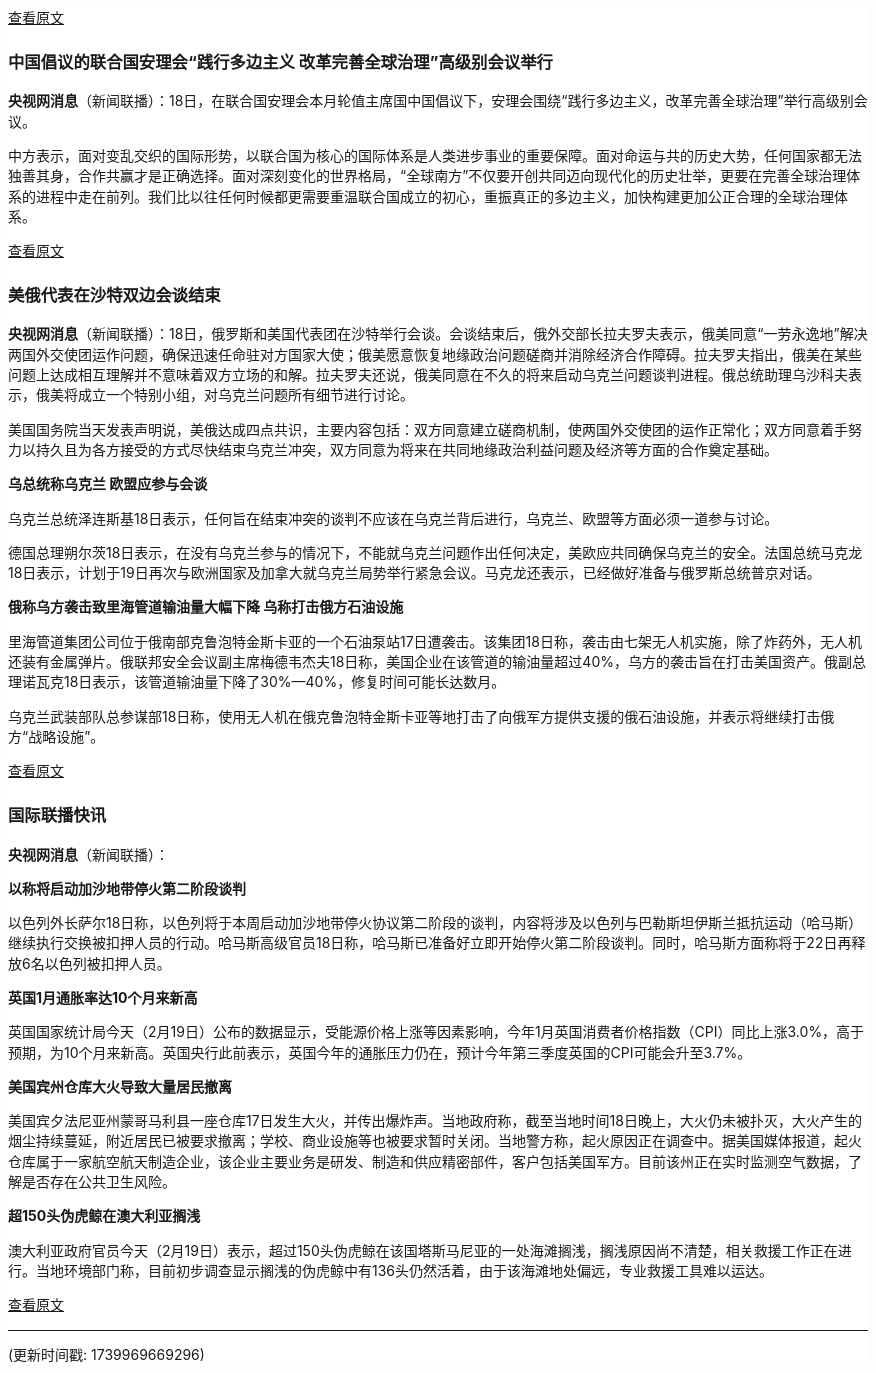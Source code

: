 [查看原文](https://tv.cctv.com/2025/02/19/VIDEbiFGV7NNRkgrotZ6IQD3250219.shtml)

### 中国倡议的联合国安理会“践行多边主义 改革完善全球治理”高级别会议举行

<p><strong>央视网消息</strong>（新闻联播）：18日，在联合国安理会本月轮值主席国中国倡议下，安理会围绕“践行多边主义，改革完善全球治理”举行高级别会议。</p><p>中方表示，面对变乱交织的国际形势，以联合国为核心的国际体系是人类进步事业的重要保障。面对命运与共的历史大势，任何国家都无法独善其身，合作共赢才是正确选择。面对深刻变化的世界格局，“全球南方”不仅要开创共同迈向现代化的历史壮举，更要在完善全球治理体系的进程中走在前列。我们比以往任何时候都更需要重温联合国成立的初心，重振真正的多边主义，加快构建更加公正合理的全球治理体系。</p>

[查看原文](https://tv.cctv.com/2025/02/19/VIDEzM8qDFQ9XVsKTEMzgg1r250219.shtml)

### 美俄代表在沙特双边会谈结束

<p><strong>央视网消息</strong>（新闻联播）：18日，俄罗斯和美国代表团在沙特举行会谈。会谈结束后，俄外交部长拉夫罗夫表示，俄美同意“一劳永逸地”解决两国外交使团运作问题，确保迅速任命驻对方国家大使；俄美愿意恢复地缘政治问题磋商并消除经济合作障碍。拉夫罗夫指出，俄美在某些问题上达成相互理解并不意味着双方立场的和解。拉夫罗夫还说，俄美同意在不久的将来启动乌克兰问题谈判进程。俄总统助理乌沙科夫表示，俄美将成立一个特别小组，对乌克兰问题所有细节进行讨论。</p><p>美国国务院当天发表声明说，美俄达成四点共识，主要内容包括：双方同意建立磋商机制，使两国外交使团的运作正常化；双方同意着手努力以持久且为各方接受的方式尽快结束乌克兰冲突，双方同意为将来在共同地缘政治利益问题及经济等方面的合作奠定基础。</p><p><strong>乌总统称乌克兰 欧盟应参与会谈</strong></p><p>乌克兰总统泽连斯基18日表示，任何旨在结束冲突的谈判不应该在乌克兰背后进行，乌克兰、欧盟等方面必须一道参与讨论。</p><p>德国总理朔尔茨18日表示，在没有乌克兰参与的情况下，不能就乌克兰问题作出任何决定，美欧应共同确保乌克兰的安全。法国总统马克龙18日表示，计划于19日再次与欧洲国家及加拿大就乌克兰局势举行紧急会议。马克龙还表示，已经做好准备与俄罗斯总统普京对话。</p><p><strong>俄称乌方袭击致里海管道输油量大幅下降 乌称打击俄方石油设施</strong></p><p>里海管道集团公司位于俄南部克鲁泡特金斯卡亚的一个石油泵站17日遭袭击。该集团18日称，袭击由七架无人机实施，除了炸药外，无人机还装有金属弹片。俄联邦安全会议副主席梅德韦杰夫18日称，美国企业在该管道的输油量超过40%，乌方的袭击旨在打击美国资产。俄副总理诺瓦克18日表示，该管道输油量下降了30%—40%，修复时间可能长达数月。</p><p>乌克兰武装部队总参谋部18日称，使用无人机在俄克鲁泡特金斯卡亚等地打击了向俄军方提供支援的俄石油设施，并表示将继续打击俄方“战略设施”。</p>

[查看原文](https://tv.cctv.com/2025/02/19/VIDEI16X7Cjq6e495QACeHgm250219.shtml)

### 国际联播快讯

<p><strong>央视网消息</strong>（新闻联播）：</p><p><strong>以称将启动加沙地带停火第二阶段谈判</strong></p><p>以色列外长萨尔18日称，以色列将于本周启动加沙地带停火协议第二阶段的谈判，内容将涉及以色列与巴勒斯坦伊斯兰抵抗运动（哈马斯）继续执行交换被扣押人员的行动。哈马斯高级官员18日称，哈马斯已准备好立即开始停火第二阶段谈判。同时，哈马斯方面称将于22日再释放6名以色列被扣押人员。</p><p><strong>英国1月通胀率达10个月来新高</strong></p><p>英国国家统计局今天（2月19日）公布的数据显示，受能源价格上涨等因素影响，今年1月英国消费者价格指数（CPI）同比上涨3.0%，高于预期，为10个月来新高。英国央行此前表示，英国今年的通胀压力仍在，预计今年第三季度英国的CPI可能会升至3.7%。</p><p><strong>美国宾州仓库大火导致大量居民撤离</strong></p><p>美国宾夕法尼亚州蒙哥马利县一座仓库17日发生大火，并传出爆炸声。当地政府称，截至当地时间18日晚上，大火仍未被扑灭，大火产生的烟尘持续蔓延，附近居民已被要求撤离；学校、商业设施等也被要求暂时关闭。当地警方称，起火原因正在调查中。据美国媒体报道，起火仓库属于一家航空航天制造企业，该企业主要业务是研发、制造和供应精密部件，客户包括美国军方。目前该州正在实时监测空气数据，了解是否存在公共卫生风险。</p><p><strong>超150头伪虎鲸在澳大利亚搁浅</strong></p><p>澳大利亚政府官员今天（2月19日）表示，超过150头伪虎鲸在该国塔斯马尼亚的一处海滩搁浅，搁浅原因尚不清楚，相关救援工作正在进行。当地环境部门称，目前初步调查显示搁浅的伪虎鲸中有136头仍然活着，由于该海滩地处偏远，专业救援工具难以运达。</p>

[查看原文](https://tv.cctv.com/2025/02/19/VIDEXNaCPc1bxakuQE5m0PeU250219.shtml)



---

(更新时间戳: 1739969669296)

